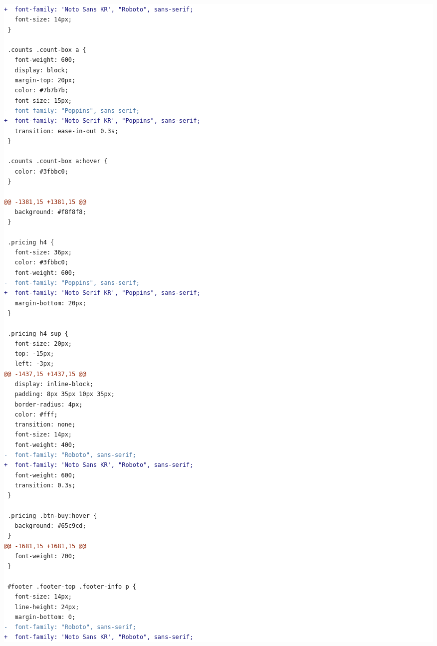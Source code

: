 ```diff
+  font-family: 'Noto Sans KR', "Roboto", sans-serif;
   font-size: 14px;
 }
 
 .counts .count-box a {
   font-weight: 600;
   display: block;
   margin-top: 20px;
   color: #7b7b7b;
   font-size: 15px;
-  font-family: "Poppins", sans-serif;
+  font-family: 'Noto Serif KR', "Poppins", sans-serif;
   transition: ease-in-out 0.3s;
 }
 
 .counts .count-box a:hover {
   color: #3fbbc0;
 }
 
@@ -1381,15 +1381,15 @@
   background: #f8f8f8;
 }
 
 .pricing h4 {
   font-size: 36px;
   color: #3fbbc0;
   font-weight: 600;
-  font-family: "Poppins", sans-serif;
+  font-family: 'Noto Serif KR', "Poppins", sans-serif;
   margin-bottom: 20px;
 }
 
 .pricing h4 sup {
   font-size: 20px;
   top: -15px;
   left: -3px;
@@ -1437,15 +1437,15 @@
   display: inline-block;
   padding: 8px 35px 10px 35px;
   border-radius: 4px;
   color: #fff;
   transition: none;
   font-size: 14px;
   font-weight: 400;
-  font-family: "Roboto", sans-serif;
+  font-family: 'Noto Sans KR', "Roboto", sans-serif;
   font-weight: 600;
   transition: 0.3s;
 }
 
 .pricing .btn-buy:hover {
   background: #65c9cd;
 }
@@ -1681,15 +1681,15 @@
   font-weight: 700;
 }
 
 #footer .footer-top .footer-info p {
   font-size: 14px;
   line-height: 24px;
   margin-bottom: 0;
-  font-family: "Roboto", sans-serif;
+  font-family: 'Noto Sans KR', "Roboto", sans-serif;
```